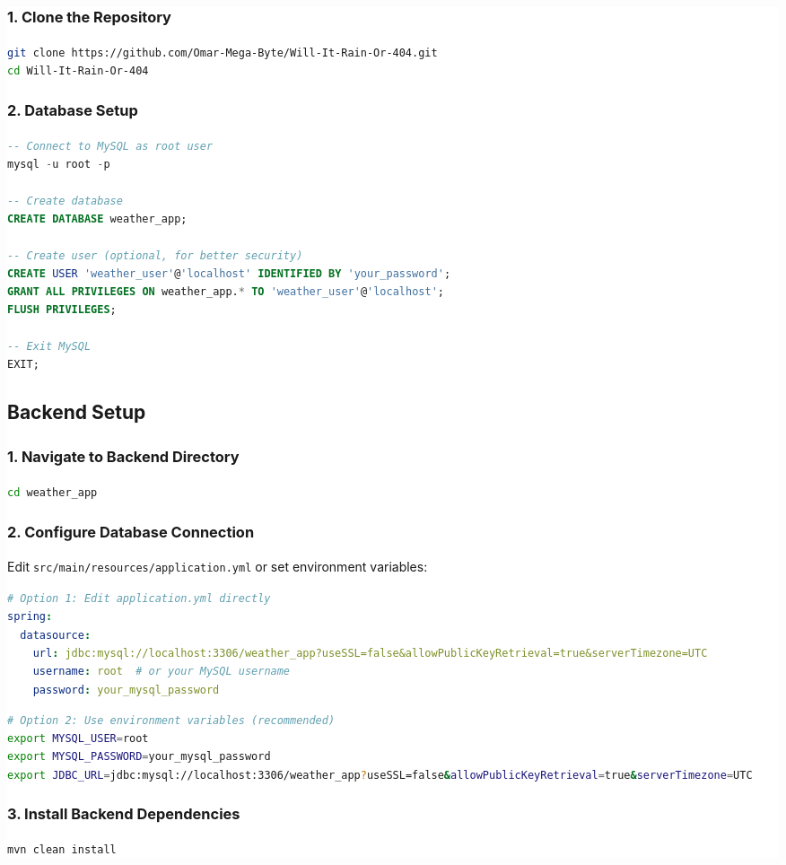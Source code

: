 ### 1. Clone the Repository
```bash
git clone https://github.com/Omar-Mega-Byte/Will-It-Rain-Or-404.git
cd Will-It-Rain-Or-404
```

### 2. Database Setup
```sql
-- Connect to MySQL as root user
mysql -u root -p

-- Create database
CREATE DATABASE weather_app;

-- Create user (optional, for better security)
CREATE USER 'weather_user'@'localhost' IDENTIFIED BY 'your_password';
GRANT ALL PRIVILEGES ON weather_app.* TO 'weather_user'@'localhost';
FLUSH PRIVILEGES;

-- Exit MySQL
EXIT;
```

## Backend Setup

### 1. Navigate to Backend Directory
```bash
cd weather_app
```

### 2. Configure Database Connection
Edit `src/main/resources/application.yml` or set environment variables:

```yaml
# Option 1: Edit application.yml directly
spring:
  datasource:
    url: jdbc:mysql://localhost:3306/weather_app?useSSL=false&allowPublicKeyRetrieval=true&serverTimezone=UTC
    username: root  # or your MySQL username
    password: your_mysql_password
```

```bash
# Option 2: Use environment variables (recommended)
export MYSQL_USER=root
export MYSQL_PASSWORD=your_mysql_password
export JDBC_URL=jdbc:mysql://localhost:3306/weather_app?useSSL=false&allowPublicKeyRetrieval=true&serverTimezone=UTC
```

### 3. Install Backend Dependencies
```bash
mvn clean install
```
